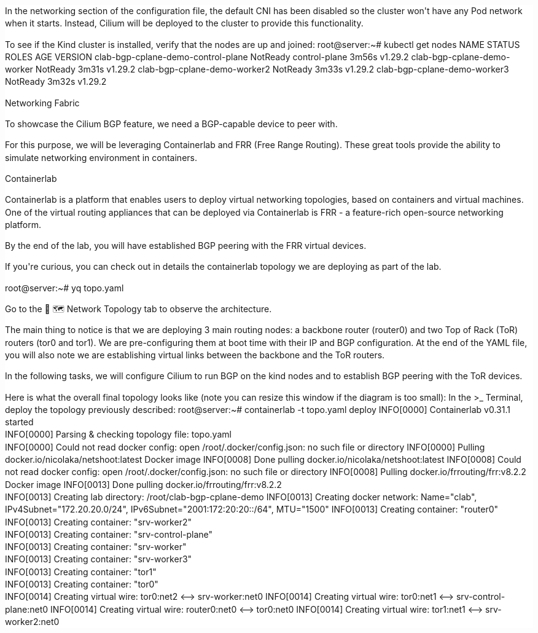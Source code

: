 
In the networking section of the configuration file, the default CNI has been disabled so the cluster won't have any Pod network when it starts. Instead, Cilium will be deployed to the cluster to provide this functionality.

To see if the Kind cluster is installed, verify that the nodes are up and joined:
root@server:~# kubectl get nodes
NAME                                 STATUS     ROLES           AGE     VERSION
clab-bgp-cplane-demo-control-plane   NotReady   control-plane   3m56s   v1.29.2
clab-bgp-cplane-demo-worker          NotReady   <none>          3m31s   v1.29.2
clab-bgp-cplane-demo-worker2         NotReady   <none>          3m33s   v1.29.2
clab-bgp-cplane-demo-worker3         NotReady   <none>          3m32s   v1.29.2


Networking Fabric

To showcase the Cilium BGP feature, we need a BGP-capable device to peer with.

For this purpose, we will be leveraging Containerlab and FRR (Free Range Routing). These great tools provide the ability to simulate networking environment in containers.

Containerlab

Containerlab is a platform that enables users to deploy virtual networking topologies, based on containers and virtual machines. One of the virtual routing appliances that can be deployed via Containerlab is FRR - a feature-rich open-source networking platform.

By the end of the lab, you will have established BGP peering with the FRR virtual devices.


If you're curious, you can check out in details the containerlab topology we are deploying as part of the lab.

root@server:~# yq topo.yaml

Go to the 🔗 🗺️ Network Topology tab to observe the architecture.

The main thing to notice is that we are deploying 3 main routing nodes: a backbone router (router0) and two Top of Rack (ToR) routers (tor0 and tor1). We are pre-configuring them at boot time with their IP and BGP configuration. At the end of the YAML file, you will also note we are establishing virtual links between the backbone and the ToR routers.

In the following tasks, we will configure Cilium to run BGP on the kind nodes and to establish BGP peering with the ToR devices.

Here is what the overall final topology looks like (note you can resize this window if the diagram is too small):
In the >_ Terminal, deploy the topology previously described:
root@server:~# containerlab -t topo.yaml deploy
INFO[0000] Containerlab v0.31.1 started                 
INFO[0000] Parsing & checking topology file: topo.yaml  
INFO[0000] Could not read docker config: open /root/.docker/config.json: no such file or directory 
INFO[0000] Pulling docker.io/nicolaka/netshoot:latest Docker image 
INFO[0008] Done pulling docker.io/nicolaka/netshoot:latest 
INFO[0008] Could not read docker config: open /root/.docker/config.json: no such file or directory 
INFO[0008] Pulling docker.io/frrouting/frr:v8.2.2 Docker image 
INFO[0013] Done pulling docker.io/frrouting/frr:v8.2.2  
INFO[0013] Creating lab directory: /root/clab-bgp-cplane-demo 
INFO[0013] Creating docker network: Name="clab", IPv4Subnet="172.20.20.0/24", IPv6Subnet="2001:172:20:20::/64", MTU="1500" 
INFO[0013] Creating container: "router0"                
INFO[0013] Creating container: "srv-worker2"            
INFO[0013] Creating container: "srv-control-plane"      
INFO[0013] Creating container: "srv-worker"             
INFO[0013] Creating container: "srv-worker3"            
INFO[0013] Creating container: "tor1"                   
INFO[0013] Creating container: "tor0"                   
INFO[0014] Creating virtual wire: tor0:net2 <--> srv-worker:net0 
INFO[0014] Creating virtual wire: tor0:net1 <--> srv-control-plane:net0 
INFO[0014] Creating virtual wire: router0:net0 <--> tor0:net0 
INFO[0014] Creating virtual wire: tor1:net1 <--> srv-worker2:net0 